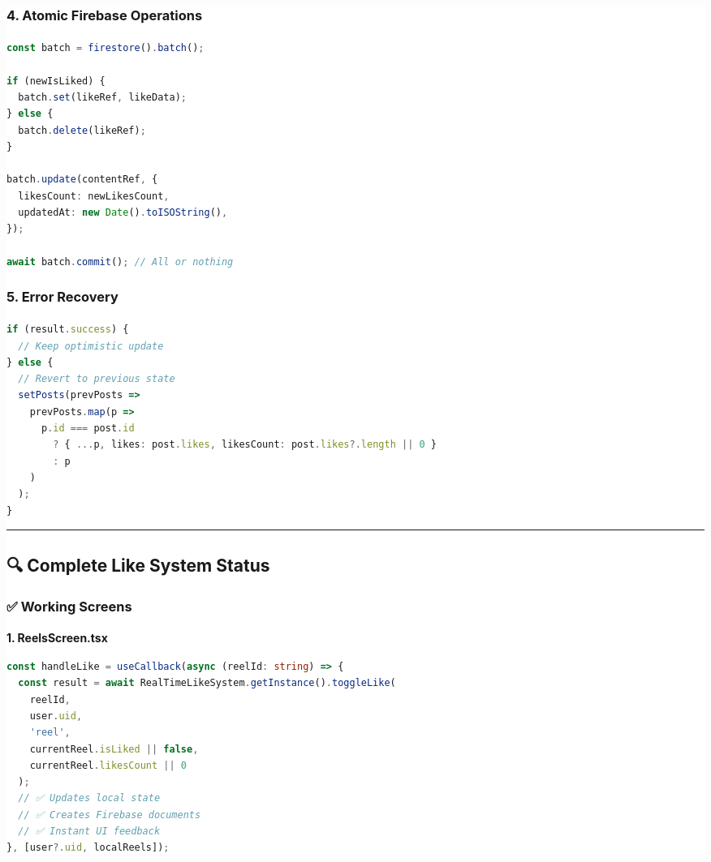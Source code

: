 ### 4. **Atomic Firebase Operations**
```typescript
const batch = firestore().batch();

if (newIsLiked) {
  batch.set(likeRef, likeData);
} else {
  batch.delete(likeRef);
}

batch.update(contentRef, {
  likesCount: newLikesCount,
  updatedAt: new Date().toISOString(),
});

await batch.commit(); // All or nothing
```

### 5. **Error Recovery**
```typescript
if (result.success) {
  // Keep optimistic update
} else {
  // Revert to previous state
  setPosts(prevPosts => 
    prevPosts.map(p => 
      p.id === post.id 
        ? { ...p, likes: post.likes, likesCount: post.likes?.length || 0 }
        : p
    )
  );
}
```

---

## 🔍 Complete Like System Status

### ✅ Working Screens

**1. ReelsScreen.tsx**
```typescript
const handleLike = useCallback(async (reelId: string) => {
  const result = await RealTimeLikeSystem.getInstance().toggleLike(
    reelId,
    user.uid,
    'reel',
    currentReel.isLiked || false,
    currentReel.likesCount || 0
  );
  // ✅ Updates local state
  // ✅ Creates Firebase documents
  // ✅ Instant UI feedback
}, [user?.uid, localReels]);
```
